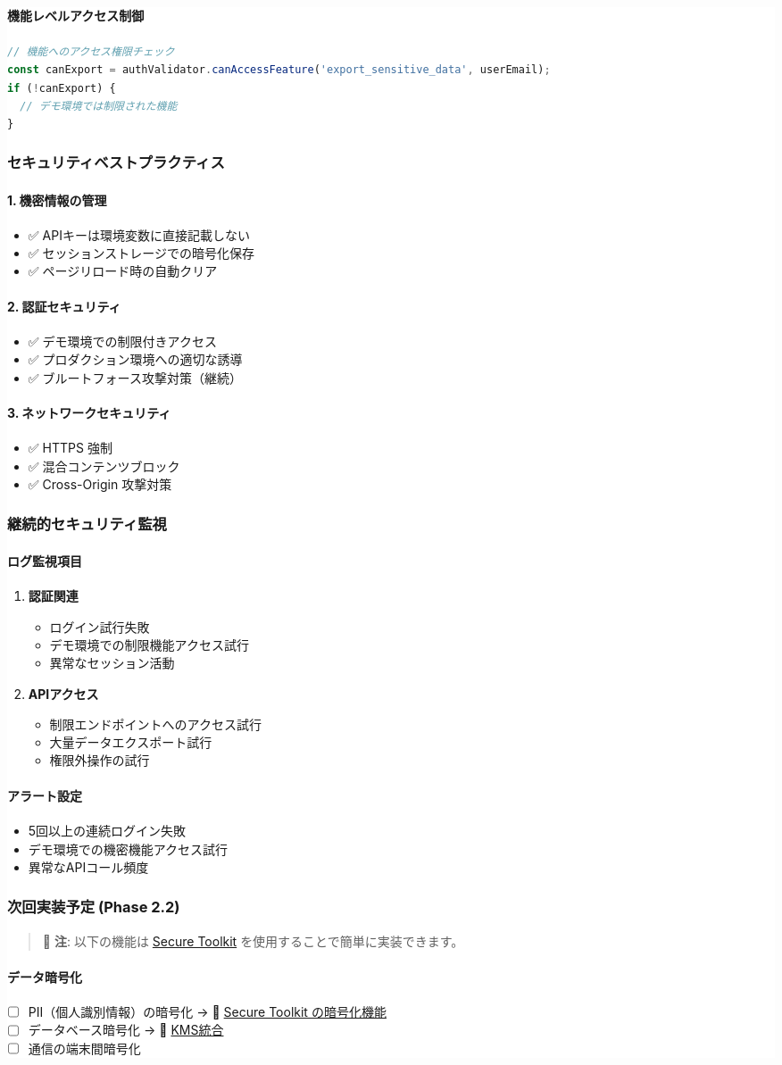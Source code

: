 #### 機能レベルアクセス制御
```typescript
// 機能へのアクセス権限チェック
const canExport = authValidator.canAccessFeature('export_sensitive_data', userEmail);
if (!canExport) {
  // デモ環境では制限された機能
}
```

### セキュリティベストプラクティス

#### 1. 機密情報の管理
- ✅ APIキーは環境変数に直接記載しない
- ✅ セッションストレージでの暗号化保存
- ✅ ページリロード時の自動クリア

#### 2. 認証セキュリティ
- ✅ デモ環境での制限付きアクセス
- ✅ プロダクション環境への適切な誘導
- ✅ ブルートフォース攻撃対策（継続）

#### 3. ネットワークセキュリティ
- ✅ HTTPS 強制
- ✅ 混合コンテンツブロック
- ✅ Cross-Origin 攻撃対策

### 継続的セキュリティ監視

#### ログ監視項目
1. **認証関連**
   - ログイン試行失敗
   - デモ環境での制限機能アクセス試行
   - 異常なセッション活動

2. **APIアクセス**
   - 制限エンドポイントへのアクセス試行
   - 大量データエクスポート試行
   - 権限外操作の試行

#### アラート設定
- 5回以上の連続ログイン失敗
- デモ環境での機密機能アクセス試行
- 異常なAPIコール頻度

### 次回実装予定 (Phase 2.2)

> 📌 **注**: 以下の機能は [Secure Toolkit](./SECURE_TOOLKIT_QUICK_START.md) を使用することで簡単に実装できます。

#### データ暗号化
- [ ] PII（個人識別情報）の暗号化 → 🔐 [Secure Toolkit の暗号化機能](./SECURE_TOOLKIT_GUIDE.md#データ暗号化)
- [ ] データベース暗号化 → 🔐 [KMS統合](./SECURE_TOOLKIT_GUIDE.md#主要機能の使い方)
- [ ] 通信の端末間暗号化
